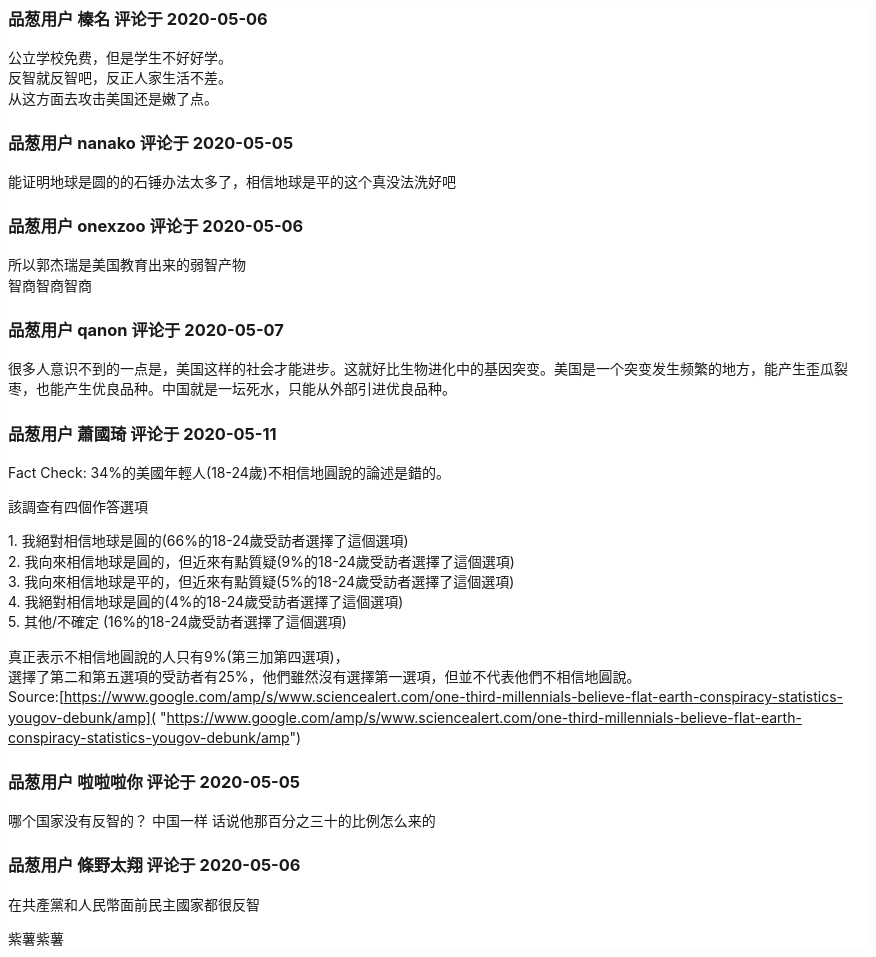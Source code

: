                 

### 品葱用户 **榛名** 评论于 2020-05-06
        
公立学校免费，但是学生不好好学。  
反智就反智吧，反正人家生活不差。  
从这方面去攻击美国还是嫩了点。
        
                

### 品葱用户 **nanako** 评论于 2020-05-05
        
能证明地球是圆的的石锤办法太多了，相信地球是平的这个真没法洗好吧
        
                

### 品葱用户 **onexzoo** 评论于 2020-05-06
        
所以郭杰瑞是美国教育出来的弱智产物  
智商智商智商
        
                

### 品葱用户 **qanon** 评论于 2020-05-07
        
很多人意识不到的一点是，美国这样的社会才能进步。这就好比生物进化中的基因突变。美国是一个突变发生频繁的地方，能产生歪瓜裂枣，也能产生优良品种。中国就是一坛死水，只能从外部引进优良品种。
        
                

### 品葱用户 **蕭國琦** 评论于 2020-05-11
        
Fact Check: 34%的美國年輕人(18-24歲)不相信地圓說的論述是錯的。  
  
該調查有四個作答選項  
  
1\. 我絕對相信地球是圓的(66%的18-24歲受訪者選擇了這個選項)  
2\. 我向來相信地球是圓的，但近來有點質疑(9%的18-24歲受訪者選擇了這個選項)  
3. 我向來相信地球是平的，但近來有點質疑(5%的18-24歲受訪者選擇了這個選項)  
4. 我絕對相信地球是圓的(4%的18-24歲受訪者選擇了這個選項)  
5\. 其他/不確定 (16%的18-24歲受訪者選擇了這個選項)  
  
真正表示不相信地圓說的人只有9%(第三加第四選項)，  
選擇了第二和第五選項的受訪者有25%，他們雖然沒有選擇第一選項，但並不代表他們不相信地圓說。  
Source:[https://www.google.com/amp/s/www.sciencealert.com/one-third-millennials-believe-flat-earth-conspiracy-statistics-yougov-debunk/amp]( "https://www.google.com/amp/s/www.sciencealert.com/one-third-millennials-believe-flat-earth-conspiracy-statistics-yougov-debunk/amp")
        
                

### 品葱用户 **啦啦啦你** 评论于 2020-05-05
        
哪个国家没有反智的？ 中国一样 话说他那百分之三十的比例怎么来的
        
                

### 品葱用户 **條野太翔** 评论于 2020-05-06
        
在共產黨和人民幣面前民主國家都很反智  
  
紫薯紫薯
        